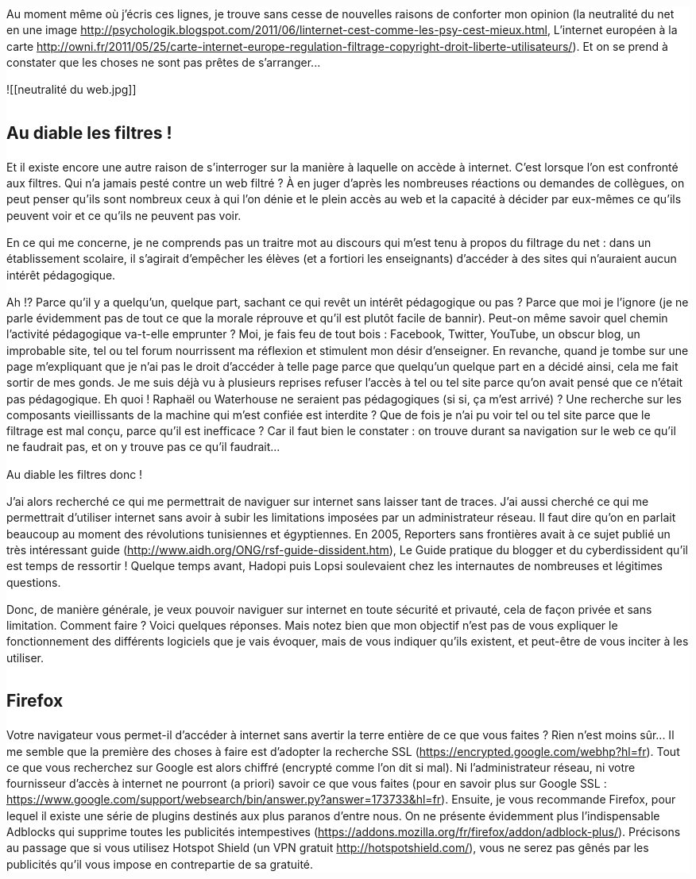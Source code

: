 Au moment même où j’écris ces lignes, je trouve sans cesse de nouvelles raisons de conforter mon opinion (la neutralité du net en une image http://psychologik.blogspot.com/2011/06/linternet-cest-comme-les-psy-cest-mieux.html, L’internet européen à la carte http://owni.fr/2011/05/25/carte-internet-europe-regulation-filtrage-copyright-droit-liberte-utilisateurs/). Et on se prend à constater que les choses ne sont pas prêtes de s’arranger...

![[neutralité du web.jpg]]

## Au diable les filtres !

Et il existe encore une autre raison de s’interroger sur la manière à laquelle on accède à internet. C’est lorsque l’on est confronté aux filtres. Qui n’a jamais pesté contre un web filtré ? À en juger d’après les nombreuses réactions ou demandes de collègues, on peut penser qu’ils sont nombreux ceux à qui l’on dénie et le plein accès au web et la capacité à décider par eux-mêmes ce qu’ils peuvent voir et ce qu’ils ne peuvent pas voir.

En ce qui me concerne, je ne comprends pas un traitre mot au discours qui m’est tenu à propos du filtrage du net : dans un établissement scolaire, il s’agirait d’empêcher les élèves (et a fortiori les enseignants) d’accéder à des sites qui n’auraient aucun intérêt pédagogique.

Ah !? Parce qu’il y a quelqu’un, quelque part, sachant ce qui revêt un intérêt pédagogique ou pas ? Parce que moi je l’ignore (je ne parle évidemment pas de tout ce que la morale réprouve et qu’il est plutôt facile de bannir). Peut-on même savoir quel chemin l’activité pédagogique va-t-elle emprunter ? Moi, je fais feu de tout bois : Facebook, Twitter, YouTube, un obscur blog, un improbable site, tel ou tel forum nourrissent ma réflexion et stimulent mon désir d’enseigner. En revanche, quand je tombe sur une page m’expliquant que je n’ai pas le droit d’accéder à telle page parce que quelqu’un quelque part en a décidé ainsi, cela me fait sortir de mes gonds. Je me suis déjà vu à plusieurs reprises refuser l’accès à tel ou tel site parce qu’on avait pensé que ce n’était pas pédagogique. Eh quoi ! Raphaël ou Waterhouse ne seraient pas pédagogiques (si si, ça m’est arrivé) ? Une recherche sur les composants vieillissants de la machine qui m’est confiée est interdite ? Que de fois je n’ai pu voir tel ou tel site parce que le filtrage est mal conçu, parce qu’il est inefficace ? Car il faut bien le constater : on trouve durant sa navigation sur le web ce qu’il ne faudrait pas, et on y trouve pas ce qu’il faudrait...

Au diable les filtres donc !

J’ai alors recherché ce qui me permettrait de naviguer sur internet sans laisser tant de traces. J’ai aussi cherché ce qui me permettrait d’utiliser internet sans avoir à subir les limitations imposées par un administrateur réseau. Il faut dire qu’on en parlait  beaucoup au moment des révolutions tunisiennes et égyptiennes. En 2005, Reporters sans frontières avait à ce sujet publié un très intéressant guide (http://www.aidh.org/ONG/rsf-guide-dissident.htm), Le Guide pratique du blogger et du cyberdissident qu’il est temps de ressortir ! Quelque temps avant, Hadopi puis Lopsi soulevaient chez les internautes de nombreuses et légitimes questions.

Donc, de manière générale, je veux pouvoir naviguer sur internet en toute sécurité et privauté, cela de façon privée et sans limitation. Comment faire ? Voici quelques réponses. Mais notez bien que mon objectif n’est pas de vous expliquer le fonctionnement des différents logiciels que je vais évoquer, mais de vous indiquer qu’ils existent, et peut-être de vous inciter à les utiliser.

## Firefox

Votre navigateur vous permet-il d’accéder à internet sans avertir la terre entière de ce que vous faites ? Rien n’est moins sûr...
Il me semble que la première des choses à faire est d’adopter la recherche SSL (https://encrypted.google.com/webhp?hl=fr). Tout ce que vous recherchez sur Google est alors chiffré (encrypté comme l’on dit si mal). Ni l’administrateur réseau, ni votre fournisseur d’accès à internet ne pourront (a priori) savoir ce que vous faites (pour en savoir plus sur Google SSL : https://www.google.com/support/websearch/bin/answer.py?answer=173733&hl=fr).
Ensuite, je vous recommande Firefox, pour lequel il existe une série de plugins destinés aux plus paranos d’entre nous. On ne présente évidemment plus l’indispensable Adblocks qui supprime toutes les publicités intempestives (https://addons.mozilla.org/fr/firefox/addon/adblock-plus/). Précisons au passage que si vous utilisez Hotspot Shield (un VPN gratuit http://hotspotshield.com/), vous ne serez pas gênés par les publicités qu’il vous impose en contrepartie de sa gratuité.
